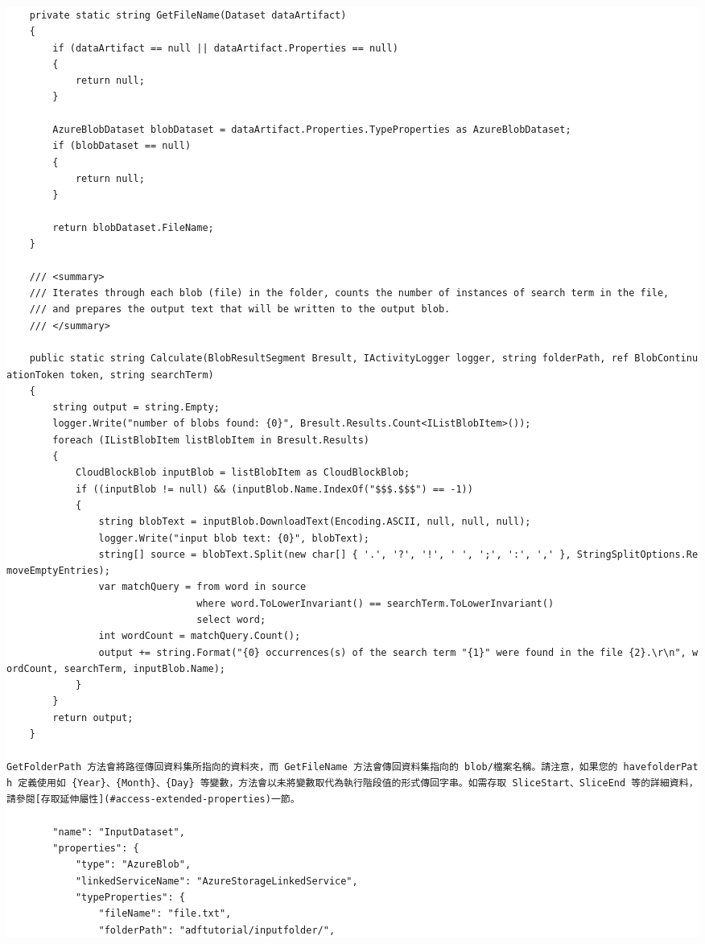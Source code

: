         private static string GetFileName(Dataset dataArtifact)
        {
            if (dataArtifact == null || dataArtifact.Properties == null)
            {
                return null;
            }

            AzureBlobDataset blobDataset = dataArtifact.Properties.TypeProperties as AzureBlobDataset;
            if (blobDataset == null)
            {
                return null;
            }

            return blobDataset.FileName;
        }

        /// <summary>
        /// Iterates through each blob (file) in the folder, counts the number of instances of search term in the file, 
        /// and prepares the output text that will be written to the output blob. 
        /// </summary>

        public static string Calculate(BlobResultSegment Bresult, IActivityLogger logger, string folderPath, ref BlobContinuationToken token, string searchTerm)
        {
            string output = string.Empty;
            logger.Write("number of blobs found: {0}", Bresult.Results.Count<IListBlobItem>());
            foreach (IListBlobItem listBlobItem in Bresult.Results)
            {
                CloudBlockBlob inputBlob = listBlobItem as CloudBlockBlob;
                if ((inputBlob != null) && (inputBlob.Name.IndexOf("$$$.$$$") == -1))
                {
                    string blobText = inputBlob.DownloadText(Encoding.ASCII, null, null, null);
                    logger.Write("input blob text: {0}", blobText);
                    string[] source = blobText.Split(new char[] { '.', '?', '!', ' ', ';', ':', ',' }, StringSplitOptions.RemoveEmptyEntries);
                    var matchQuery = from word in source
                                     where word.ToLowerInvariant() == searchTerm.ToLowerInvariant()
                                     select word;
                    int wordCount = matchQuery.Count();
                    output += string.Format("{0} occurrences(s) of the search term "{1}" were found in the file {2}.\r\n", wordCount, searchTerm, inputBlob.Name);
                }
            }
            return output;
        }

	GetFolderPath 方法會將路徑傳回資料集所指向的資料夾，而 GetFileName 方法會傳回資料集指向的 blob/檔案名稱。請注意，如果您的 havefolderPath 定義使用如 {Year}、{Month}、{Day} 等變數，方法會以未將變數取代為執行階段值的形式傳回字串。如需存取 SliceStart、SliceEnd 等的詳細資料，請參閱[存取延伸屬性](#access-extended-properties)一節。
	
		    "name": "InputDataset",
		    "properties": {
		        "type": "AzureBlob",
		        "linkedServiceName": "AzureStorageLinkedService",
		        "typeProperties": {
		            "fileName": "file.txt",
		            "folderPath": "adftutorial/inputfolder/",
	